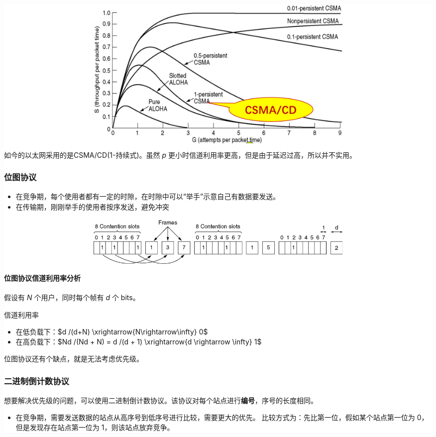 <img src='../../figure/计算机网络笔记/介质访问子层/各种CSMA性能比较.png' width=500 style="display: block; margin-left: auto; margin-right: auto;">

如今的以太网采用的是CSMA/CD(1-持续式)。虽然 $p$ 更小时信道利用率更高，但是由于延迟过高，所以并不实用。

### 位图协议
* 在竞争期，每个使用者都有一定的时隙，在时隙中可以“举手”示意自己有数据要发送。
* 在传输期，刚刚举手的使用者按序发送，避免冲突

<img src='../../figure/计算机网络笔记/介质访问子层/位图协议图示.png' width=500 style="display: block; margin-left: auto; margin-right: auto;">

#### 位图协议信道利用率分析
假设有 $N$ 个用户，同时每个帧有 $d$ 个 bits。

信道利用率
* 在低负载下：$d /(d+N) \xrightarrow{N\rightarrow\infty} 0$
* 在高负载下：$Nd /(Nd + N) = d /(d + 1) \xrightarrow{d \rightarrow \infty} 1$

位图协议还有个缺点，就是无法考虑优先级。

### 二进制倒计数协议
想要解决优先级的问题，可以使用二进制倒计数协议。该协议对每个站点进行**编号**，序号的长度相同。

* 在竞争期，需要发送数据的站点从高序号到低序号进行比较，需要更大的优先。
  比较方式为：先比第一位，假如某个站点第一位为 $0$，但是发现存在站点第一位为 $1$，则该站点放弃竞争。
